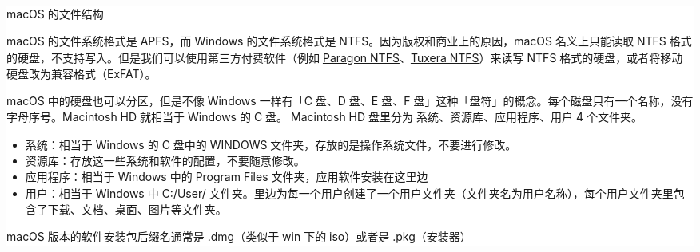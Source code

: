 macOS 的文件结构

macOS 的文件系统格式是 APFS，而 Windows 的文件系统格式是 NTFS。因为版权和商业上的原因，macOS 名义上只能读取 NTFS 格式的硬盘，不支持写入。但是我们可以使用第三方付费软件（例如 [Paragon NTFS](https://china.paragon-software.com/home-mac/ntfs-for-mac/)、[Tuxera NTFS](https://www.tuxera.com/products/tuxera-ntfs-for-mac-cn/)）来读写 NTFS 格式的硬盘，或者将移动硬盘改为兼容格式（ExFAT）。

macOS 中的硬盘也可以分区，但是不像 Windows 一样有「C 盘、D 盘、E 盘、F 盘」这种「盘符」的概念。每个磁盘只有一个名称，没有字母序号。Macintosh HD  就相当于 Windows 的 C 盘。 Macintosh HD 盘里分为 系统、资源库、应用程序、用户 4 个文件夹。

* 系统：相当于 Windows 的 C 盘中的 WINDOWS 文件夹，存放的是操作系统文件，不要进行修改。
* 资源库：存放这一些系统和软件的配置，不要随意修改。
* 应用程序：相当于 Windows 中的 Program Files 文件夹，应用软件安装在这里边
* 用户：相当于 Windows 中 C:/User/  文件夹。里边为每一个用户创建了一个用户文件夹（文件夹名为用户名称），每个用户文件夹里包含了下载、文档、桌面、图片等文件夹。

macOS 版本的软件安装包后缀名通常是 .dmg（类似于 win 下的 iso）或者是 .pkg（安装器）
